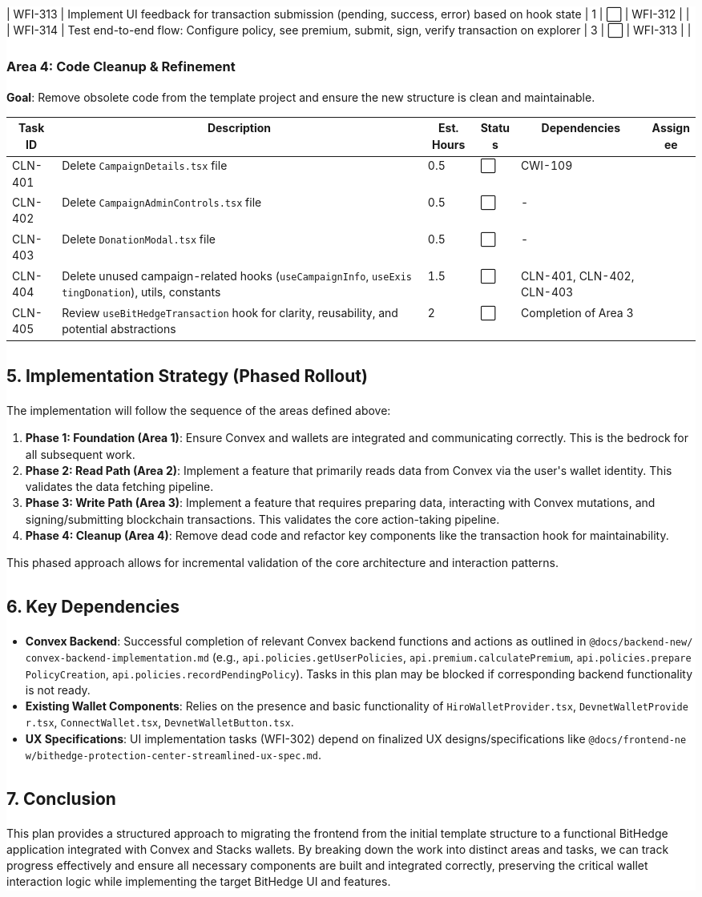| WFI-313 | Implement UI feedback for transaction submission (pending, success, error) based on hook state           | 1          | ⬜     | WFI-312                                                                         |          |
| WFI-314 | Test end-to-end flow: Configure policy, see premium, submit, sign, verify transaction on explorer        | 3          | ⬜     | WFI-313                                                                         |          |

### Area 4: Code Cleanup & Refinement

**Goal**: Remove obsolete code from the template project and ensure the new structure is clean and maintainable.

| Task ID | Description                                                                                       | Est. Hours | Status | Dependencies              | Assignee |
| ------- | ------------------------------------------------------------------------------------------------- | ---------- | ------ | ------------------------- | -------- |
| CLN-401 | Delete `CampaignDetails.tsx` file                                                                 | 0.5        | ⬜     | CWI-109                   |          |
| CLN-402 | Delete `CampaignAdminControls.tsx` file                                                           | 0.5        | ⬜     | -                         |          |
| CLN-403 | Delete `DonationModal.tsx` file                                                                   | 0.5        | ⬜     | -                         |          |
| CLN-404 | Delete unused campaign-related hooks (`useCampaignInfo`, `useExistingDonation`), utils, constants | 1.5        | ⬜     | CLN-401, CLN-402, CLN-403 |          |
| CLN-405 | Review `useBitHedgeTransaction` hook for clarity, reusability, and potential abstractions         | 2          | ⬜     | Completion of Area 3      |          |

## 5. Implementation Strategy (Phased Rollout)

The implementation will follow the sequence of the areas defined above:

1.  **Phase 1: Foundation (Area 1)**: Ensure Convex and wallets are integrated and communicating correctly. This is the bedrock for all subsequent work.
2.  **Phase 2: Read Path (Area 2)**: Implement a feature that primarily reads data from Convex via the user's wallet identity. This validates the data fetching pipeline.
3.  **Phase 3: Write Path (Area 3)**: Implement a feature that requires preparing data, interacting with Convex mutations, and signing/submitting blockchain transactions. This validates the core action-taking pipeline.
4.  **Phase 4: Cleanup (Area 4)**: Remove dead code and refactor key components like the transaction hook for maintainability.

This phased approach allows for incremental validation of the core architecture and interaction patterns.

## 6. Key Dependencies

- **Convex Backend**: Successful completion of relevant Convex backend functions and actions as outlined in `@docs/backend-new/convex-backend-implementation.md` (e.g., `api.policies.getUserPolicies`, `api.premium.calculatePremium`, `api.policies.preparePolicyCreation`, `api.policies.recordPendingPolicy`). Tasks in this plan may be blocked if corresponding backend functionality is not ready.
- **Existing Wallet Components**: Relies on the presence and basic functionality of `HiroWalletProvider.tsx`, `DevnetWalletProvider.tsx`, `ConnectWallet.tsx`, `DevnetWalletButton.tsx`.
- **UX Specifications**: UI implementation tasks (WFI-302) depend on finalized UX designs/specifications like `@docs/frontend-new/bithedge-protection-center-streamlined-ux-spec.md`.

## 7. Conclusion

This plan provides a structured approach to migrating the frontend from the initial template structure to a functional BitHedge application integrated with Convex and Stacks wallets. By breaking down the work into distinct areas and tasks, we can track progress effectively and ensure all necessary components are built and integrated correctly, preserving the critical wallet interaction logic while implementing the target BitHedge UI and features.
